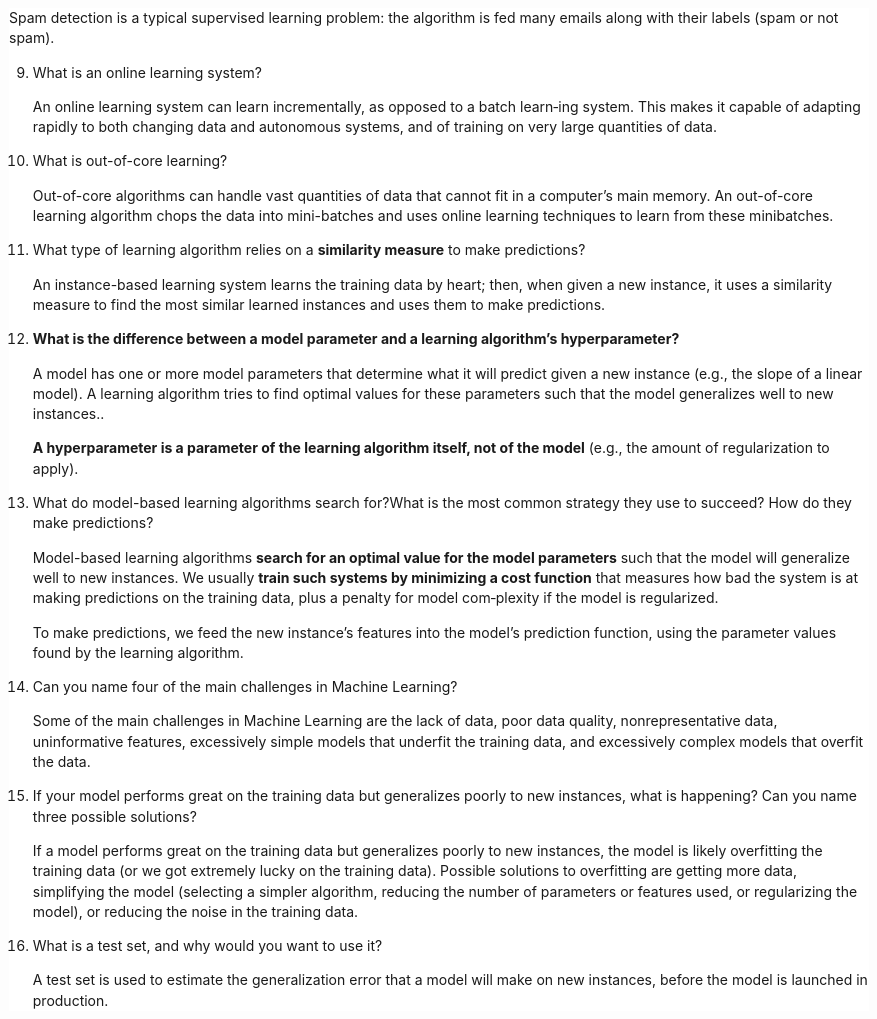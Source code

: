    Spam detection is a typical supervised learning problem: the algorithm is fed many emails along with their labels (spam or not spam).

9. What is an online learning system?

   An online learning system can learn incrementally, as opposed to a batch learn‐ing system. This makes it capable of adapting rapidly to both changing data and autonomous systems, and of training on very large quantities of data.

10. What is out-of-core learning?

    Out-of-core algorithms can handle vast quantities of data that cannot fit in a computer’s main memory. An out-of-core learning algorithm chops the data into mini-batches and uses online learning techniques to learn from these minibatches.

11. What type of learning algorithm relies on a **similarity measure** to make predictions?

    An instance-based learning system learns the training data by heart; then, when given a new instance, it uses a similarity measure to find the most similar learned instances and uses them to make predictions.

12. **What is the difference between a model parameter and a learning algorithm’s hyperparameter?**

    A model has one or more model parameters that determine what it will predict given a new instance (e.g., the slope of a linear model). A learning algorithm tries to find optimal values for these parameters such that the model generalizes well to new instances..

    **A hyperparameter is a parameter of the learning algorithm itself, not of the model** (e.g., the amount of regularization to apply).

13. What do model-based learning algorithms search for?What is the most common strategy they use to succeed? How do they make predictions?

    Model-based learning algorithms **search for an optimal value for the model parameters** such that the model will generalize well to new instances. We usually **train such systems by minimizing a cost function** that measures how bad the system is at making predictions on the training data, plus a penalty for model com‐plexity if the model is regularized.

    To make predictions, we feed the new instance’s features into the model’s prediction function, using the parameter values found by the learning algorithm.

14. Can you name four of the main challenges in Machine Learning?

    Some of the main challenges in Machine Learning are the lack of data, poor data quality, nonrepresentative data, uninformative features, excessively simple models that underfit the training data, and excessively complex models that overfit the data.

15. If your model performs great on the training data but generalizes poorly to new instances, what is happening? Can you name three possible solutions?

    If a model performs great on the training data but generalizes poorly to new instances, the model is likely overfitting the training data (or we got extremely lucky on the training data). Possible solutions to overfitting are getting more data, simplifying the model (selecting a simpler algorithm, reducing the number of parameters or features used, or regularizing the model), or reducing the noise in the training data.

16. What is a test set, and why would you want to use it?

    A test set is used to estimate the generalization error that a model will make on new instances, before the model is launched in production.
